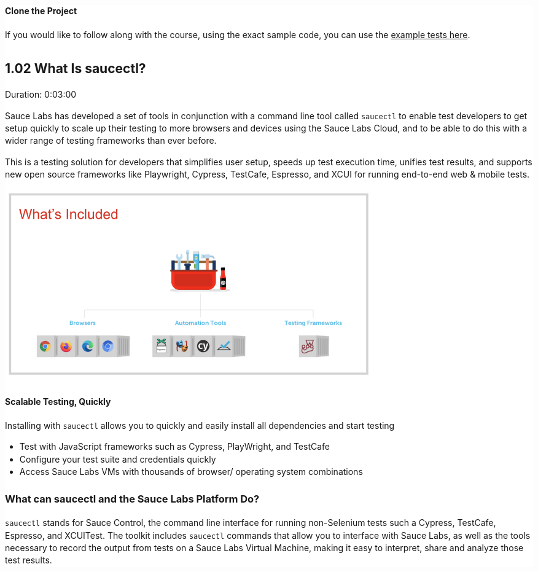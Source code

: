 #### Clone the Project
If you would like to follow along with the course, using the exact sample code, you can use the [example tests here](https://github.com/walkerlj0/saucectl-course-example-code/tree/main/Mod1/1.03).


## 1.02 What Is saucectl?
Duration: 0:03:00

Sauce Labs has developed a set of tools in conjunction with a command line tool called `saucectl` to enable test developers to get setup quickly to scale up their testing to more browsers and devices using the Sauce Labs Cloud, and to be able to do this with a wider range of testing frameworks than ever before.

This is a testing solution for developers that simplifies user setup, speeds up test execution time, unifies test results, and supports new open source frameworks like Playwright, Cypress, TestCafe, Espresso, and XCUI for running end-to-end web & mobile tests.

<img src="assets/TRT1.02A.png" alt="saucectl tools" width="600"/>

#### Scalable Testing, Quickly
Installing with `saucectl` allows you to quickly and easily install all dependencies and start testing
* Test with JavaScript frameworks such as Cypress, PlayWright, and TestCafe
* Configure your test suite and credentials quickly
* Access Sauce Labs VMs with thousands of browser/ operating system combinations


### What can saucectl and the Sauce Labs Platform Do?

`saucectl` stands for Sauce Control, the command line interface for running non-Selenium tests such a Cypress, TestCafe, Espresso, and XCUITest. The toolkit includes `saucectl` commands that allow you to interface with Sauce Labs, as well as the tools necessary to record the output from tests on a Sauce Labs Virtual Machine, making it easy to interpret, share and analyze those test results.
